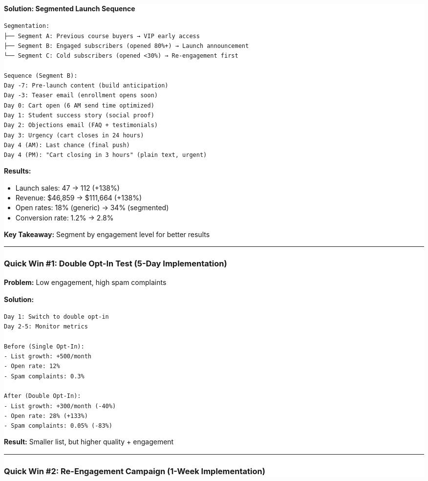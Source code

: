 **Solution: Segmented Launch Sequence**
```
Segmentation:
├── Segment A: Previous course buyers → VIP early access
├── Segment B: Engaged subscribers (opened 80%+) → Launch announcement
└── Segment C: Cold subscribers (opened <30%) → Re-engagement first

Sequence (Segment B):
Day -7: Pre-launch content (build anticipation)
Day -3: Teaser email (enrollment opens soon)
Day 0: Cart open (6 AM send time optimized)
Day 1: Student success story (social proof)
Day 2: Objections email (FAQ + testimonials)
Day 3: Urgency (cart closes in 24 hours)
Day 4 (AM): Last chance (final push)
Day 4 (PM): "Cart closing in 3 hours" (plain text, urgent)
```

**Results:**
- Launch sales: 47 → 112 (+138%)
- Revenue: $46,859 → $111,664 (+138%)
- Open rates: 18% (generic) → 34% (segmented)
- Conversion rate: 1.2% → 2.8%

**Key Takeaway:** Segment by engagement level for better results

---

### Quick Win #1: Double Opt-In Test (5-Day Implementation)

**Problem:** Low engagement, high spam complaints

**Solution:**
```
Day 1: Switch to double opt-in
Day 2-5: Monitor metrics

Before (Single Opt-In):
- List growth: +500/month
- Open rate: 12%
- Spam complaints: 0.3%

After (Double Opt-In):
- List growth: +300/month (-40%)
- Open rate: 28% (+133%)
- Spam complaints: 0.05% (-83%)
```

**Result:** Smaller list, but higher quality + engagement

---

### Quick Win #2: Re-Engagement Campaign (1-Week Implementation)
